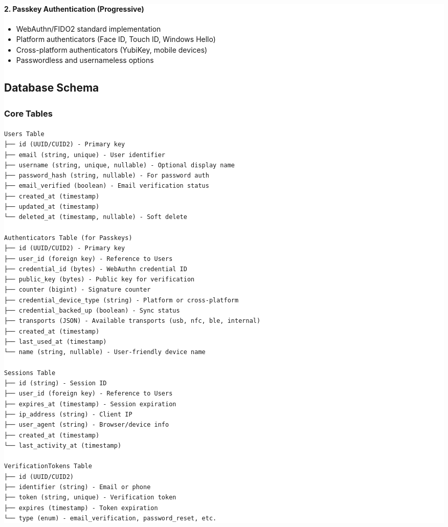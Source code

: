 #### 2. Passkey Authentication (Progressive)
- WebAuthn/FIDO2 standard implementation
- Platform authenticators (Face ID, Touch ID, Windows Hello)
- Cross-platform authenticators (YubiKey, mobile devices)
- Passwordless and usernameless options

## Database Schema

### Core Tables

```
Users Table
├── id (UUID/CUID2) - Primary key
├── email (string, unique) - User identifier
├── username (string, unique, nullable) - Optional display name
├── password_hash (string, nullable) - For password auth
├── email_verified (boolean) - Email verification status
├── created_at (timestamp)
├── updated_at (timestamp)
└── deleted_at (timestamp, nullable) - Soft delete

Authenticators Table (for Passkeys)
├── id (UUID/CUID2) - Primary key
├── user_id (foreign key) - Reference to Users
├── credential_id (bytes) - WebAuthn credential ID
├── public_key (bytes) - Public key for verification
├── counter (bigint) - Signature counter
├── credential_device_type (string) - Platform or cross-platform
├── credential_backed_up (boolean) - Sync status
├── transports (JSON) - Available transports (usb, nfc, ble, internal)
├── created_at (timestamp)
├── last_used_at (timestamp)
└── name (string, nullable) - User-friendly device name

Sessions Table
├── id (string) - Session ID
├── user_id (foreign key) - Reference to Users
├── expires_at (timestamp) - Session expiration
├── ip_address (string) - Client IP
├── user_agent (string) - Browser/device info
├── created_at (timestamp)
└── last_activity_at (timestamp)

VerificationTokens Table
├── id (UUID/CUID2)
├── identifier (string) - Email or phone
├── token (string, unique) - Verification token
├── expires (timestamp) - Token expiration
└── type (enum) - email_verification, password_reset, etc.
```

